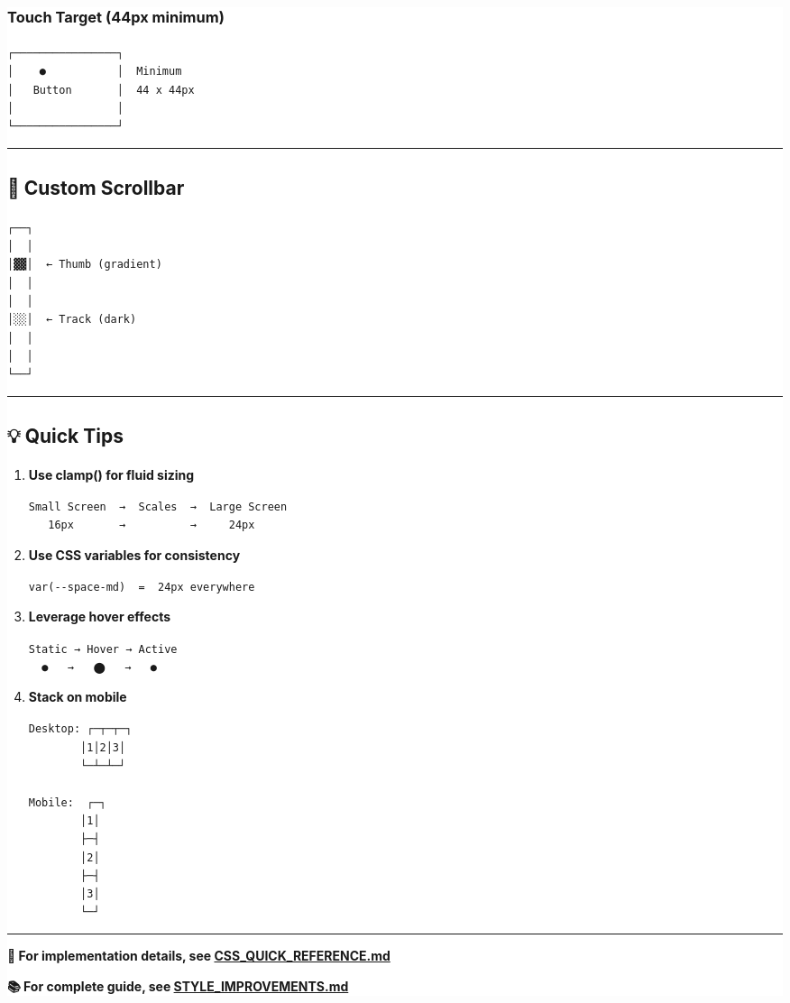 ### Touch Target (44px minimum)
```
┌────────────────┐
│    ●           │  Minimum
│   Button       │  44 x 44px
│                │
└────────────────┘
```

---

## 🎨 Custom Scrollbar

```
┌──┐
│  │
│▓▓│  ← Thumb (gradient)
│  │
│  │
│░░│  ← Track (dark)
│  │
│  │
└──┘
```

---

## 💡 Quick Tips

1. **Use clamp() for fluid sizing**
   ```
   Small Screen  →  Scales  →  Large Screen
      16px       →          →     24px
   ```

2. **Use CSS variables for consistency**
   ```
   var(--space-md)  =  24px everywhere
   ```

3. **Leverage hover effects**
   ```
   Static → Hover → Active
     ●   →   ⬤   →   ●
   ```

4. **Stack on mobile**
   ```
   Desktop: ┌─┬─┬─┐
           │1│2│3│
           └─┴─┴─┘
   
   Mobile:  ┌─┐
           │1│
           ├─┤
           │2│
           ├─┤
           │3│
           └─┘
   ```

---

**📖 For implementation details, see [CSS_QUICK_REFERENCE.md](./CSS_QUICK_REFERENCE.md)**

**📚 For complete guide, see [STYLE_IMPROVEMENTS.md](./STYLE_IMPROVEMENTS.md)**
